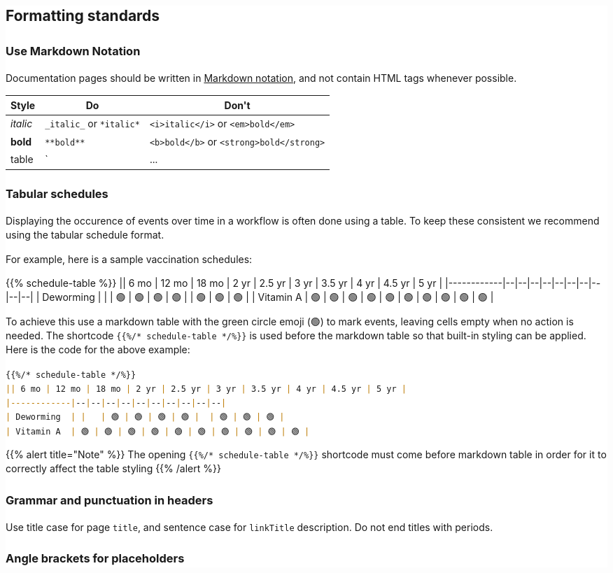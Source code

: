 ## Formatting standards

### Use Markdown Notation

Documentation pages should be written in [Markdown notation](https://www.markdownguide.org/), and not contain HTML tags whenever possible.

| Style | Do | Don't |
|---|---|---|
| _italic_ | `_italic_` or `*italic*` | `<i>italic</i>` or `<em>bold</em>` |
| **bold** | `**bold**` | `<b>bold</b>` or `<strong>bold</strong>` |
| table | `|...|` using [markdown tables](https://www.markdownguide.org/extended-syntax/#tables) | `<table><tr><td>...</td></tr></table>` | 

### Tabular schedules

Displaying the occurence of events over time in a workflow is often done using a table. To keep these consistent we recommend using the tabular schedule format.

For example, here is a sample vaccination schedules:

{{% schedule-table %}}
|| 6 mo | 12 mo | 18 mo | 2 yr | 2.5 yr | 3 yr | 3.5 yr | 4 yr | 4.5 yr | 5 yr |
|------------|--|--|--|--|--|--|--|--|--|--|
| Deworming  | |   | 🟢 | 🟢 | 🟢 | 🟢 |  | 🟢 | 🟢 | 🟢 |
| Vitamin A  | 🟢 | 🟢 | 🟢 | 🟢 | 🟢 | 🟢 | 🟢 | 🟢 | 🟢 | 🟢 |


To achieve this use a markdown table with the green circle emoji (🟢) to mark events, leaving cells empty when no action is needed. The shortcode `{{%/* schedule-table */%}}` is used before the markdown table so that built-in styling can be applied. Here is the code for the above example:

```markdown
{{%/* schedule-table */%}}
|| 6 mo | 12 mo | 18 mo | 2 yr | 2.5 yr | 3 yr | 3.5 yr | 4 yr | 4.5 yr | 5 yr |
|------------|--|--|--|--|--|--|--|--|--|--|
| Deworming  | |   | 🟢 | 🟢 | 🟢 | 🟢 |  | 🟢 | 🟢 | 🟢 |
| Vitamin A  | 🟢 | 🟢 | 🟢 | 🟢 | 🟢 | 🟢 | 🟢 | 🟢 | 🟢 | 🟢 |
```

{{% alert title="Note" %}}
The opening `{{%/* schedule-table */%}}` shortcode must come before markdown table in order for it to correctly affect the table styling
{{% /alert %}}

### Grammar and punctuation in headers

Use title case for page `title`, and sentence case for `linkTitle` description. Do not end titles with periods.


### Angle brackets for placeholders
